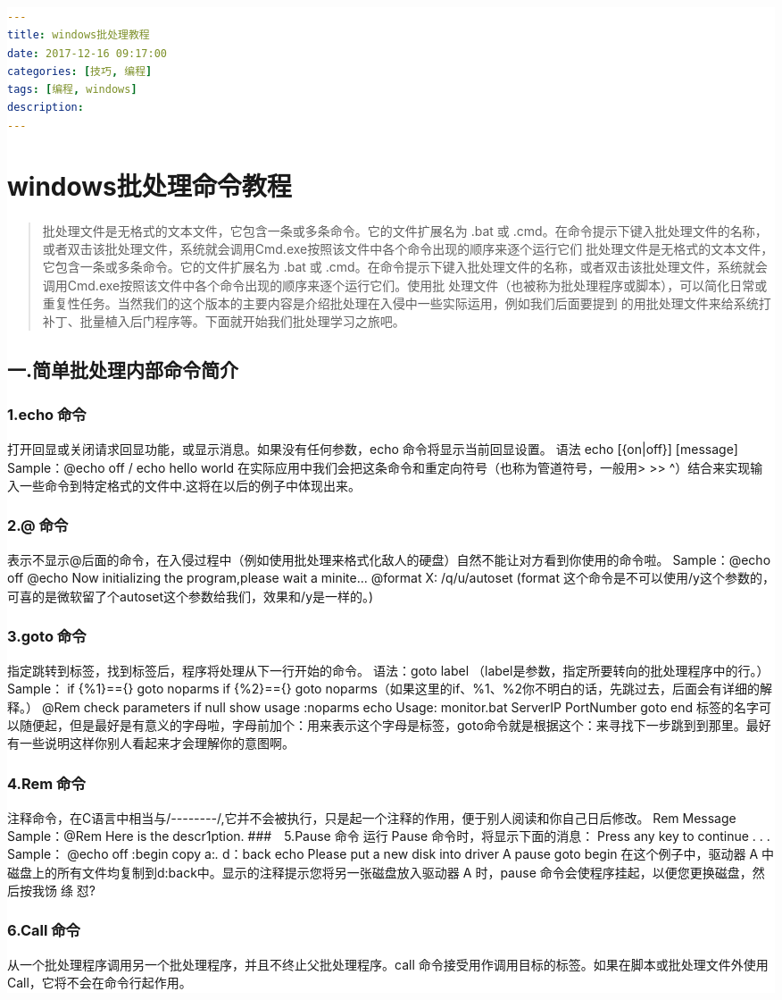```yaml
---
title: windows批处理教程
date: 2017-12-16 09:17:00
categories: [技巧, 编程]
tags: [编程, windows]
description:
---
```

# windows批处理命令教程

> 批处理文件是无格式的文本文件，它包含一条或多条命令。它的文件扩展名为 .bat 或 .cmd。在命令提示下键入批处理文件的名称，或者双击该批处理文件，系统就会调用Cmd.exe按照该文件中各个命令出现的顺序来逐个运行它们
> 批处理文件是无格式的文本文件，它包含一条或多条命令。它的文件扩展名为 .bat 或 .cmd。在命令提示下键入批处理文件的名称，或者双击该批处理文件，系统就会调用Cmd.exe按照该文件中各个命令出现的顺序来逐个运行它们。使用批 处理文件（也被称为批处理程序或脚本），可以简化日常或重复性任务。当然我们的这个版本的主要内容是介绍批处理在入侵中一些实际运用，例如我们后面要提到 的用批处理文件来给系统打补丁、批量植入后门程序等。下面就开始我们批处理学习之旅吧。
## 一.简单批处理内部命令简介

### 1.echo 命令
打开回显或关闭请求回显功能，或显示消息。如果没有任何参数，echo 命令将显示当前回显设置。
语法
echo [{on|off}] [message]
Sample：@echo off / echo hello world
在实际应用中我们会把这条命令和重定向符号（也称为管道符号，一般用> >> ^）结合来实现输入一些命令到特定格式的文件中.这将在以后的例子中体现出来。
### 2.@ 命令
表示不显示@后面的命令，在入侵过程中（例如使用批处理来格式化敌人的硬盘）自然不能让对方看到你使用的命令啦。
Sample：@echo off
@echo Now initializing the program,please wait a minite...
@format X: /q/u/autoset (format 这个命令是不可以使用/y这个参数的，可喜的是微软留了个autoset这个参数给我们，效果和/y是一样的。)
### 3.goto 命令
指定跳转到标签，找到标签后，程序将处理从下一行开始的命令。
语法：goto label （label是参数，指定所要转向的批处理程序中的行。）
Sample：
if {%1}=={} goto noparms
if {%2}=={} goto noparms（如果这里的if、%1、%2你不明白的话，先跳过去，后面会有详细的解释。）
@Rem check parameters if null show usage
:noparms
echo Usage: monitor.bat ServerIP PortNumber
goto end
标签的名字可以随便起，但是最好是有意义的字母啦，字母前加个：用来表示这个字母是标签，goto命令就是根据这个：来寻找下一步跳到到那里。最好有一些说明这样你别人看起来才会理解你的意图啊。
### 4.Rem 命令
注释命令，在C语言中相当与/*--------*/,它并不会被执行，只是起一个注释的作用，便于别人阅读和你自己日后修改。
Rem Message
Sample：@Rem Here is the descr1ption.
###　5.Pause 命令
运行 Pause 命令时，将显示下面的消息：
Press any key to continue . . .
Sample：
@echo off
:begin
copy a:*.* d：back
echo Please put a new disk into driver A
pause
goto begin
在这个例子中，驱动器 A 中磁盘上的所有文件均复制到d:back中。显示的注释提示您将另一张磁盘放入驱动器 A 时，pause 命令会使程序挂起，以便您更换磁盘，然后按我饧 绦 怼?
### 6.Call 命令
从一个批处理程序调用另一个批处理程序，并且不终止父批处理程序。call 命令接受用作调用目标的标签。如果在脚本或批处理文件外使用 Call，它将不会在命令行起作用。